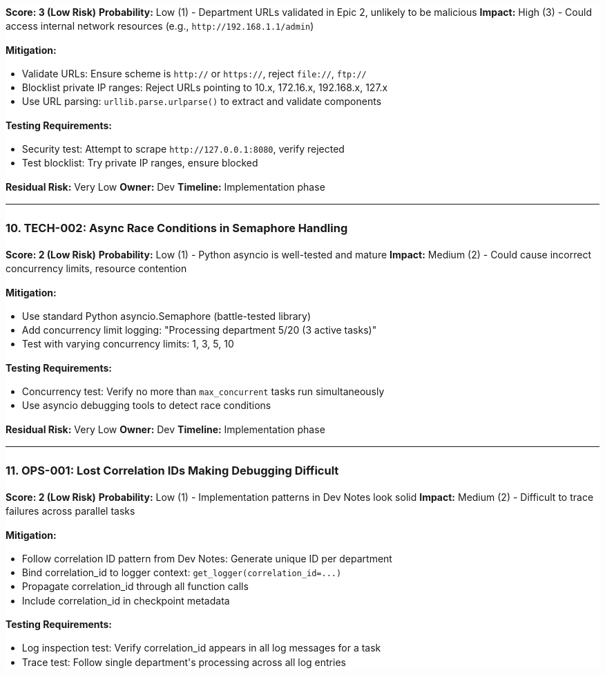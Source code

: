 **Score: 3 (Low Risk)**
**Probability:** Low (1) - Department URLs validated in Epic 2, unlikely to be malicious
**Impact:** High (3) - Could access internal network resources (e.g., `http://192.168.1.1/admin`)

**Mitigation:**
- Validate URLs: Ensure scheme is `http://` or `https://`, reject `file://`, `ftp://`
- Blocklist private IP ranges: Reject URLs pointing to 10.x, 172.16.x, 192.168.x, 127.x
- Use URL parsing: `urllib.parse.urlparse()` to extract and validate components

**Testing Requirements:**
- Security test: Attempt to scrape `http://127.0.0.1:8080`, verify rejected
- Test blocklist: Try private IP ranges, ensure blocked

**Residual Risk:** Very Low
**Owner:** Dev
**Timeline:** Implementation phase

---

### 10. TECH-002: Async Race Conditions in Semaphore Handling

**Score: 2 (Low Risk)**
**Probability:** Low (1) - Python asyncio is well-tested and mature
**Impact:** Medium (2) - Could cause incorrect concurrency limits, resource contention

**Mitigation:**
- Use standard Python asyncio.Semaphore (battle-tested library)
- Add concurrency limit logging: "Processing department 5/20 (3 active tasks)"
- Test with varying concurrency limits: 1, 3, 5, 10

**Testing Requirements:**
- Concurrency test: Verify no more than `max_concurrent` tasks run simultaneously
- Use asyncio debugging tools to detect race conditions

**Residual Risk:** Very Low
**Owner:** Dev
**Timeline:** Implementation phase

---

### 11. OPS-001: Lost Correlation IDs Making Debugging Difficult

**Score: 2 (Low Risk)**
**Probability:** Low (1) - Implementation patterns in Dev Notes look solid
**Impact:** Medium (2) - Difficult to trace failures across parallel tasks

**Mitigation:**
- Follow correlation ID pattern from Dev Notes: Generate unique ID per department
- Bind correlation_id to logger context: `get_logger(correlation_id=...)`
- Propagate correlation_id through all function calls
- Include correlation_id in checkpoint metadata

**Testing Requirements:**
- Log inspection test: Verify correlation_id appears in all log messages for a task
- Trace test: Follow single department's processing across all log entries
